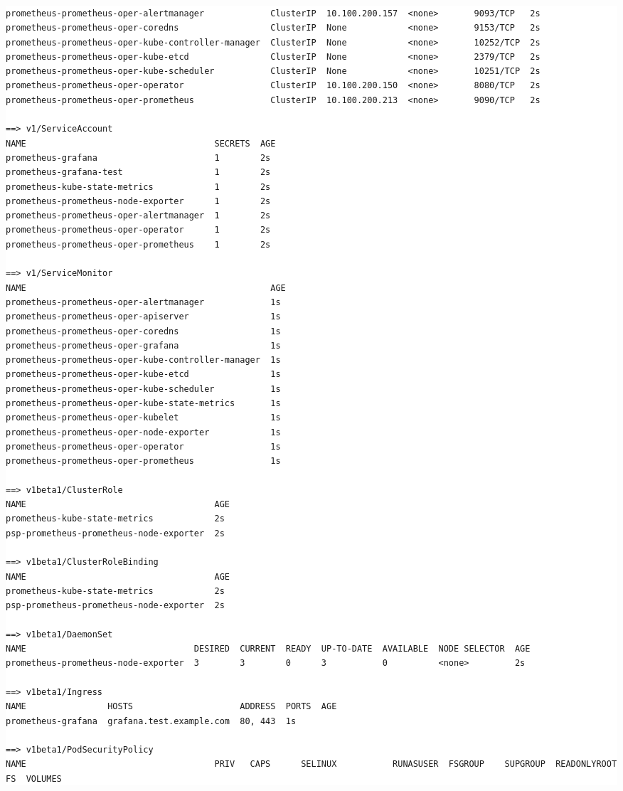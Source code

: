   ```
  prometheus-prometheus-oper-alertmanager             ClusterIP  10.100.200.157  <none>       9093/TCP   2s
  prometheus-prometheus-oper-coredns                  ClusterIP  None            <none>       9153/TCP   2s
  prometheus-prometheus-oper-kube-controller-manager  ClusterIP  None            <none>       10252/TCP  2s
  prometheus-prometheus-oper-kube-etcd                ClusterIP  None            <none>       2379/TCP   2s
  prometheus-prometheus-oper-kube-scheduler           ClusterIP  None            <none>       10251/TCP  2s
  prometheus-prometheus-oper-operator                 ClusterIP  10.100.200.150  <none>       8080/TCP   2s
  prometheus-prometheus-oper-prometheus               ClusterIP  10.100.200.213  <none>       9090/TCP   2s

  ==> v1/ServiceAccount
  NAME                                     SECRETS  AGE
  prometheus-grafana                       1        2s
  prometheus-grafana-test                  1        2s
  prometheus-kube-state-metrics            1        2s
  prometheus-prometheus-node-exporter      1        2s
  prometheus-prometheus-oper-alertmanager  1        2s
  prometheus-prometheus-oper-operator      1        2s
  prometheus-prometheus-oper-prometheus    1        2s

  ==> v1/ServiceMonitor
  NAME                                                AGE
  prometheus-prometheus-oper-alertmanager             1s
  prometheus-prometheus-oper-apiserver                1s
  prometheus-prometheus-oper-coredns                  1s
  prometheus-prometheus-oper-grafana                  1s
  prometheus-prometheus-oper-kube-controller-manager  1s
  prometheus-prometheus-oper-kube-etcd                1s
  prometheus-prometheus-oper-kube-scheduler           1s
  prometheus-prometheus-oper-kube-state-metrics       1s
  prometheus-prometheus-oper-kubelet                  1s
  prometheus-prometheus-oper-node-exporter            1s
  prometheus-prometheus-oper-operator                 1s
  prometheus-prometheus-oper-prometheus               1s

  ==> v1beta1/ClusterRole
  NAME                                     AGE
  prometheus-kube-state-metrics            2s
  psp-prometheus-prometheus-node-exporter  2s

  ==> v1beta1/ClusterRoleBinding
  NAME                                     AGE
  prometheus-kube-state-metrics            2s
  psp-prometheus-prometheus-node-exporter  2s

  ==> v1beta1/DaemonSet
  NAME                                 DESIRED  CURRENT  READY  UP-TO-DATE  AVAILABLE  NODE SELECTOR  AGE
  prometheus-prometheus-node-exporter  3        3        0      3           0          <none>         2s

  ==> v1beta1/Ingress
  NAME                HOSTS                     ADDRESS  PORTS  AGE
  prometheus-grafana  grafana.test.example.com  80, 443  1s

  ==> v1beta1/PodSecurityPolicy
  NAME                                     PRIV   CAPS      SELINUX           RUNASUSER  FSGROUP    SUPGROUP  READONLYROOTFS  VOLUMES
  ```